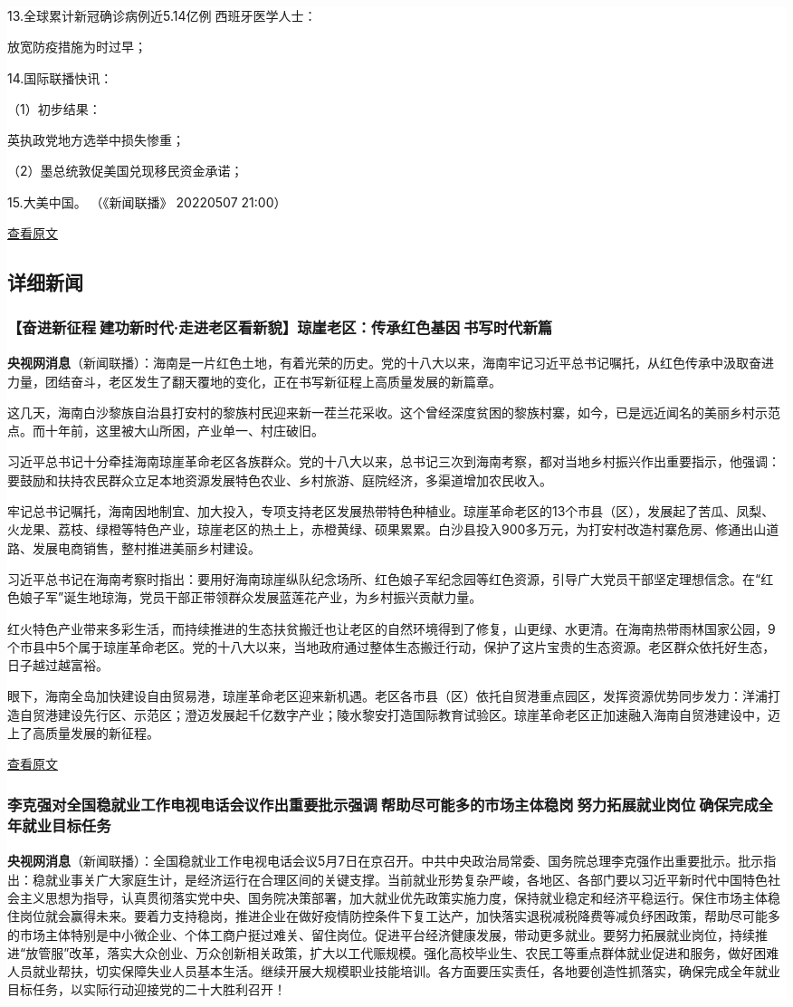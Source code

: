 
13.全球累计新冠确诊病例近5.14亿例 西班牙医学人士：

放宽防疫措施为时过早；


14.国际联播快讯：


（1）初步结果：

英执政党地方选举中损失惨重；


（2）墨总统敦促美国兑现移民资金承诺；


15.大美中国。
（《新闻联播》 20220507 21:00）

[查看原文](https://tv.cctv.com/2022/05/07/VIDEAespELuqqeSKcFgczmLo220507.shtml)

## 详细新闻

### 【奋进新征程 建功新时代·走进老区看新貌】琼崖老区：传承红色基因 书写时代新篇



**央视网消息**（新闻联播）：海南是一片红色土地，有着光荣的历史。党的十八大以来，海南牢记习近平总书记嘱托，从红色传承中汲取奋进力量，团结奋斗，老区发生了翻天覆地的变化，正在书写新征程上高质量发展的新篇章。

这几天，海南白沙黎族自治县打安村的黎族村民迎来新一茬兰花采收。这个曾经深度贫困的黎族村寨，如今，已是远近闻名的美丽乡村示范点。而十年前，这里被大山所困，产业单一、村庄破旧。

习近平总书记十分牵挂海南琼崖革命老区各族群众。党的十八大以来，总书记三次到海南考察，都对当地乡村振兴作出重要指示，他强调：要鼓励和扶持农民群众立足本地资源发展特色农业、乡村旅游、庭院经济，多渠道增加农民收入。

牢记总书记嘱托，海南因地制宜、加大投入，专项支持老区发展热带特色种植业。琼崖革命老区的13个市县（区），发展起了苦瓜、凤梨、火龙果、荔枝、绿橙等特色产业，琼崖老区的热土上，赤橙黄绿、硕果累累。白沙县投入900多万元，为打安村改造村寨危房、修通出山道路、发展电商销售，整村推进美丽乡村建设。

习近平总书记在海南考察时指出：要用好海南琼崖纵队纪念场所、红色娘子军纪念园等红色资源，引导广大党员干部坚定理想信念。在“红色娘子军”诞生地琼海，党员干部正带领群众发展蓝莲花产业，为乡村振兴贡献力量。

红火特色产业带来多彩生活，而持续推进的生态扶贫搬迁也让老区的自然环境得到了修复，山更绿、水更清。在海南热带雨林国家公园，9个市县中5个属于琼崖革命老区。党的十八大以来，当地政府通过整体生态搬迁行动，保护了这片宝贵的生态资源。老区群众依托好生态，日子越过越富裕。

眼下，海南全岛加快建设自由贸易港，琼崖革命老区迎来新机遇。老区各市县（区）依托自贸港重点园区，发挥资源优势同步发力：洋浦打造自贸港建设先行区、示范区；澄迈发展起千亿数字产业；陵水黎安打造国际教育试验区。琼崖革命老区正加速融入海南自贸港建设中，迈上了高质量发展的新征程。




[查看原文](https://tv.cctv.com/2022/05/07/VIDExZVL82DHeJGmapsC6zd7220507.shtml)

### 李克强对全国稳就业工作电视电话会议作出重要批示强调 帮助尽可能多的市场主体稳岗 努力拓展就业岗位 确保完成全年就业目标任务



**央视网消息**（新闻联播）：全国稳就业工作电视电话会议5月7日在京召开。中共中央政治局常委、国务院总理李克强作出重要批示。批示指出：稳就业事关广大家庭生计，是经济运行在合理区间的关键支撑。当前就业形势复杂严峻，各地区、各部门要以习近平新时代中国特色社会主义思想为指导，认真贯彻落实党中央、国务院决策部署，加大就业优先政策实施力度，保持就业稳定和经济平稳运行。保住市场主体稳住岗位就会赢得未来。要着力支持稳岗，推进企业在做好疫情防控条件下复工达产，加快落实退税减税降费等减负纾困政策，帮助尽可能多的市场主体特别是中小微企业、个体工商户挺过难关、留住岗位。促进平台经济健康发展，带动更多就业。要努力拓展就业岗位，持续推进“放管服”改革，落实大众创业、万众创新相关政策，扩大以工代赈规模。强化高校毕业生、农民工等重点群体就业促进和服务，做好困难人员就业帮扶，切实保障失业人员基本生活。继续开展大规模职业技能培训。各方面要压实责任，各地要创造性抓落实，确保完成全年就业目标任务，以实际行动迎接党的二十大胜利召开！
